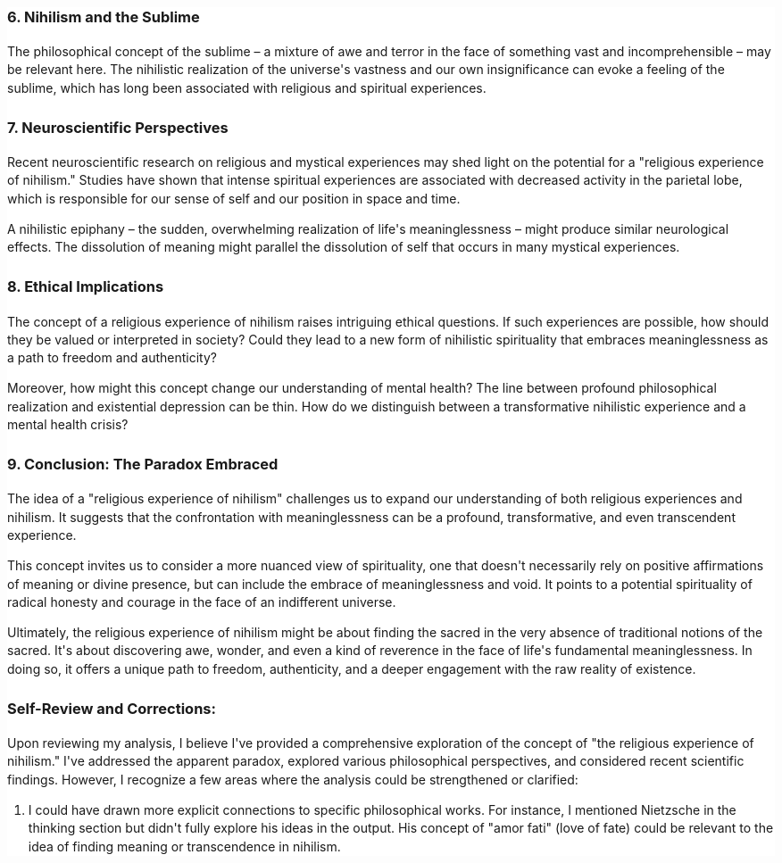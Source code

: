 ### 6. Nihilism and the Sublime

The philosophical concept of the sublime – a mixture of awe and terror in the face of something vast and incomprehensible – may be relevant here. The nihilistic realization of the universe's vastness and our own insignificance can evoke a feeling of the sublime, which has long been associated with religious and spiritual experiences.

### 7. Neuroscientific Perspectives

Recent neuroscientific research on religious and mystical experiences may shed light on the potential for a "religious experience of nihilism." Studies have shown that intense spiritual experiences are associated with decreased activity in the parietal lobe, which is responsible for our sense of self and our position in space and time.

A nihilistic epiphany – the sudden, overwhelming realization of life's meaninglessness – might produce similar neurological effects. The dissolution of meaning might parallel the dissolution of self that occurs in many mystical experiences.

### 8. Ethical Implications

The concept of a religious experience of nihilism raises intriguing ethical questions. If such experiences are possible, how should they be valued or interpreted in society? Could they lead to a new form of nihilistic spirituality that embraces meaninglessness as a path to freedom and authenticity?

Moreover, how might this concept change our understanding of mental health? The line between profound philosophical realization and existential depression can be thin. How do we distinguish between a transformative nihilistic experience and a mental health crisis?

### 9. Conclusion: The Paradox Embraced
The idea of a "religious experience of nihilism" challenges us to expand our understanding of both religious experiences and nihilism. It suggests that the confrontation with meaninglessness can be a profound, transformative, and even transcendent experience.

This concept invites us to consider a more nuanced view of spirituality, one that doesn't necessarily rely on positive affirmations of meaning or divine presence, but can include the embrace of meaninglessness and void. It points to a potential spirituality of radical honesty and courage in the face of an indifferent universe.

Ultimately, the religious experience of nihilism might be about finding the sacred in the very absence of traditional notions of the sacred. It's about discovering awe, wonder, and even a kind of reverence in the face of life's fundamental meaninglessness. In doing so, it offers a unique path to freedom, authenticity, and a deeper engagement with the raw reality of existence.

### Self-Review and Corrections:

Upon reviewing my analysis, I believe I've provided a comprehensive exploration of the concept of "the religious experience of nihilism." I've addressed the apparent paradox, explored various philosophical perspectives, and considered recent scientific findings. However, I recognize a few areas where the analysis could be strengthened or clarified:

 1. I could have drawn more explicit connections to specific philosophical works. For instance, I mentioned Nietzsche in the thinking section but didn't fully explore his ideas in the output. His concept of "amor fati" (love of fate) could be relevant to the idea of finding meaning or transcendence in nihilism.
